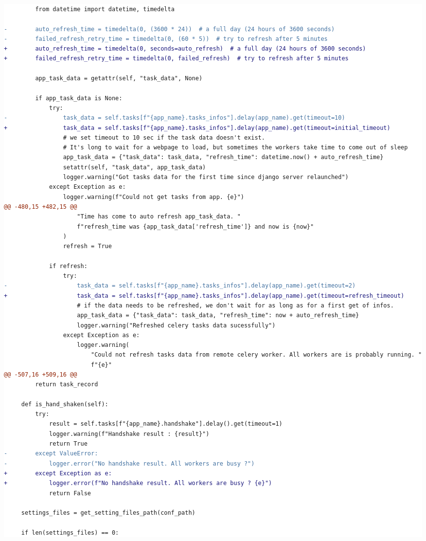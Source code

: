 ```diff
         from datetime import datetime, timedelta
 
-        auto_refresh_time = timedelta(0, (3600 * 24))  # a full day (24 hours of 3600 seconds)
-        failed_refresh_retry_time = timedelta(0, (60 * 5))  # try to refresh after 5 minutes
+        auto_refresh_time = timedelta(0, seconds=auto_refresh)  # a full day (24 hours of 3600 seconds)
+        failed_refresh_retry_time = timedelta(0, failed_refresh)  # try to refresh after 5 minutes
 
         app_task_data = getattr(self, "task_data", None)
 
         if app_task_data is None:
             try:
-                task_data = self.tasks[f"{app_name}.tasks_infos"].delay(app_name).get(timeout=10)
+                task_data = self.tasks[f"{app_name}.tasks_infos"].delay(app_name).get(timeout=initial_timeout)
                 # we set timeout to 10 sec if the task data doesn't exist.
                 # It's long to wait for a webpage to load, but sometimes the workers take time to come out of sleep
                 app_task_data = {"task_data": task_data, "refresh_time": datetime.now() + auto_refresh_time}
                 setattr(self, "task_data", app_task_data)
                 logger.warning("Got tasks data for the first time since django server relaunched")
             except Exception as e:
                 logger.warning(f"Could not get tasks from app. {e}")
@@ -480,15 +482,15 @@
                     "Time has come to auto refresh app_task_data. "
                     f"refresh_time was {app_task_data['refresh_time']} and now is {now}"
                 )
                 refresh = True
 
             if refresh:
                 try:
-                    task_data = self.tasks[f"{app_name}.tasks_infos"].delay(app_name).get(timeout=2)
+                    task_data = self.tasks[f"{app_name}.tasks_infos"].delay(app_name).get(timeout=refresh_timeout)
                     # if the data needs to be refreshed, we don't wait for as long as for a first get of infos.
                     app_task_data = {"task_data": task_data, "refresh_time": now + auto_refresh_time}
                     logger.warning("Refreshed celery tasks data sucessfully")
                 except Exception as e:
                     logger.warning(
                         "Could not refresh tasks data from remote celery worker. All workers are is probably running. "
                         f"{e}"
@@ -507,16 +509,16 @@
         return task_record
 
     def is_hand_shaken(self):
         try:
             result = self.tasks[f"{app_name}.handshake"].delay().get(timeout=1)
             logger.warning(f"Handshake result : {result}")
             return True
-        except ValueError:
-            logger.error("No handshake result. All workers are busy ?")
+        except Exception as e:
+            logger.error(f"No handshake result. All workers are busy ? {e}")
             return False
 
     settings_files = get_setting_files_path(conf_path)
 
     if len(settings_files) == 0:
```